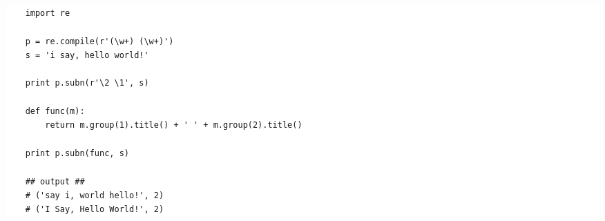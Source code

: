 
    	import re

    	p = re.compile(r'(\w+) (\w+)')
    	s = 'i say, hello world!'

    	print p.subn(r'\2 \1', s)

    	def func(m):
    		return m.group(1).title() + ' ' + m.group(2).title()
    	 
    	print p.subn(func, s)

    	## output ##
    	# ('say i, world hello!', 2)
    	# ('I Say, Hello World!', 2)
